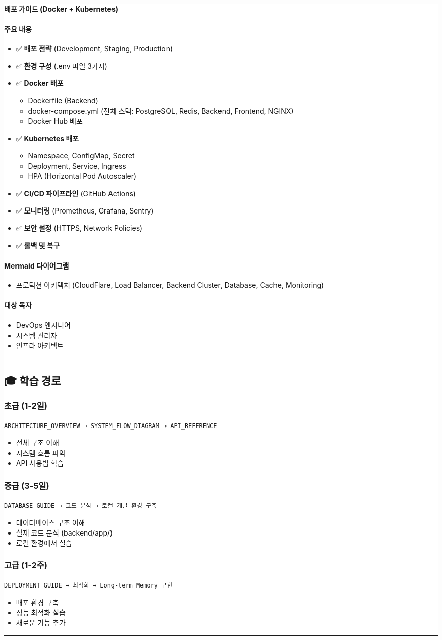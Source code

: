 **배포 가이드 (Docker + Kubernetes)**

#### 주요 내용
- ✅ **배포 전략** (Development, Staging, Production)
- ✅ **환경 구성** (.env 파일 3가지)

- ✅ **Docker 배포**
  - Dockerfile (Backend)
  - docker-compose.yml (전체 스택: PostgreSQL, Redis, Backend, Frontend, NGINX)
  - Docker Hub 배포

- ✅ **Kubernetes 배포**
  - Namespace, ConfigMap, Secret
  - Deployment, Service, Ingress
  - HPA (Horizontal Pod Autoscaler)

- ✅ **CI/CD 파이프라인** (GitHub Actions)
- ✅ **모니터링** (Prometheus, Grafana, Sentry)
- ✅ **보안 설정** (HTTPS, Network Policies)
- ✅ **롤백 및 복구**

#### Mermaid 다이어그램
- 프로덕션 아키텍처 (CloudFlare, Load Balancer, Backend Cluster, Database, Cache, Monitoring)

#### 대상 독자
- DevOps 엔지니어
- 시스템 관리자
- 인프라 아키텍트

---

## 🎓 학습 경로

### 초급 (1-2일)
```
ARCHITECTURE_OVERVIEW → SYSTEM_FLOW_DIAGRAM → API_REFERENCE
```
- 전체 구조 이해
- 시스템 흐름 파악
- API 사용법 학습

### 중급 (3-5일)
```
DATABASE_GUIDE → 코드 분석 → 로컬 개발 환경 구축
```
- 데이터베이스 구조 이해
- 실제 코드 분석 (backend/app/)
- 로컬 환경에서 실습

### 고급 (1-2주)
```
DEPLOYMENT_GUIDE → 최적화 → Long-term Memory 구현
```
- 배포 환경 구축
- 성능 최적화 실습
- 새로운 기능 추가

---